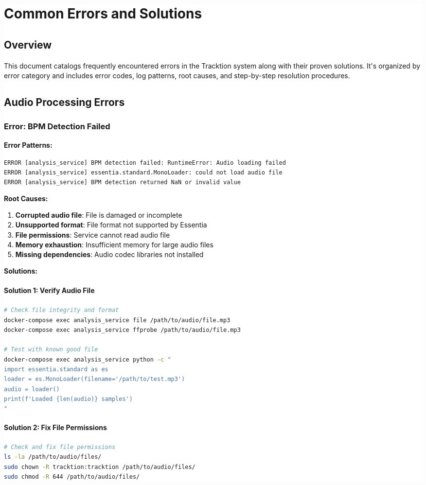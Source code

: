 # Common Errors and Solutions

## Overview

This document catalogs frequently encountered errors in the Tracktion system along with their proven solutions. It's organized by error category and includes error codes, log patterns, root causes, and step-by-step resolution procedures.

## Audio Processing Errors

### Error: BPM Detection Failed

**Error Patterns:**
```
ERROR [analysis_service] BPM detection failed: RuntimeError: Audio loading failed
ERROR [analysis_service] essentia.standard.MonoLoader: could not load audio file
ERROR [analysis_service] BPM detection returned NaN or invalid value
```

**Root Causes:**
1. **Corrupted audio file**: File is damaged or incomplete
2. **Unsupported format**: File format not supported by Essentia
3. **File permissions**: Service cannot read audio file
4. **Memory exhaustion**: Insufficient memory for large audio files
5. **Missing dependencies**: Audio codec libraries not installed

**Solutions:**

#### Solution 1: Verify Audio File
```bash
# Check file integrity and format
docker-compose exec analysis_service file /path/to/audio/file.mp3
docker-compose exec analysis_service ffprobe /path/to/audio/file.mp3

# Test with known good file
docker-compose exec analysis_service python -c "
import essentia.standard as es
loader = es.MonoLoader(filename='/path/to/test.mp3')
audio = loader()
print(f'Loaded {len(audio)} samples')
"
```

#### Solution 2: Fix File Permissions
```bash
# Check and fix file permissions
ls -la /path/to/audio/files/
sudo chown -R tracktion:tracktion /path/to/audio/files/
sudo chmod -R 644 /path/to/audio/files/
```
